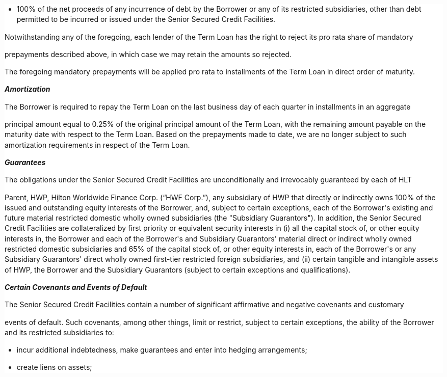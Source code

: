    - 100% of the net proceeds of any incurrence of debt by the Borrower or any of its restricted subsidiaries, other than
debt permitted to be incurred or issued under the Senior Secured Credit Facilities.

Notwithstanding any of the foregoing, each lender of the Term Loan has the right to reject its pro rata share of mandatory

prepayments described above, in which case we may retain the amounts so rejected.

The foregoing mandatory prepayments will be applied pro rata to installments of the Term Loan in direct order of maturity.

**_Amortization_**

The Borrower is required to repay the Term Loan on the last business day of each quarter in installments in an aggregate

principal amount equal to 0.25% of the original principal amount of the Term Loan, with the remaining amount payable on the
maturity date with respect to the Term Loan. Based on the prepayments made to date, we are no longer subject to such
amortization requirements in respect of the Term Loan.

**_Guarantees_**

The obligations under the Senior Secured Credit Facilities are unconditionally and irrevocably guaranteed by each of HLT

Parent, HWP, Hilton Worldwide Finance Corp. (“HWF Corp.”), any subsidiary of HWP that directly or indirectly owns 100%
of the issued and outstanding equity interests of the Borrower, and, subject to certain exceptions, each of the Borrower's
existing and future material restricted domestic wholly owned subsidiaries (the "Subsidiary Guarantors"). In addition, the
Senior Secured Credit Facilities are collateralized by first priority or equivalent security interests in (i) all the capital stock of, or
other equity interests in, the Borrower and each of the Borrower's and Subsidiary Guarantors' material direct or indirect wholly
owned restricted domestic subsidiaries and 65% of the capital stock of, or other equity interests in, each of the Borrower's or
any Subsidiary Guarantors' direct wholly owned first-tier restricted foreign subsidiaries, and (ii) certain tangible and intangible
assets of HWP, the Borrower and the Subsidiary Guarantors (subject to certain exceptions and qualifications).

**_Certain Covenants and Events of Default_**

The Senior Secured Credit Facilities contain a number of significant affirmative and negative covenants and customary

events of default. Such covenants, among other things, limit or restrict, subject to certain exceptions, the ability of the Borrower
and its restricted subsidiaries to:

   - incur additional indebtedness, make guarantees and enter into hedging arrangements;

   - create liens on assets;
